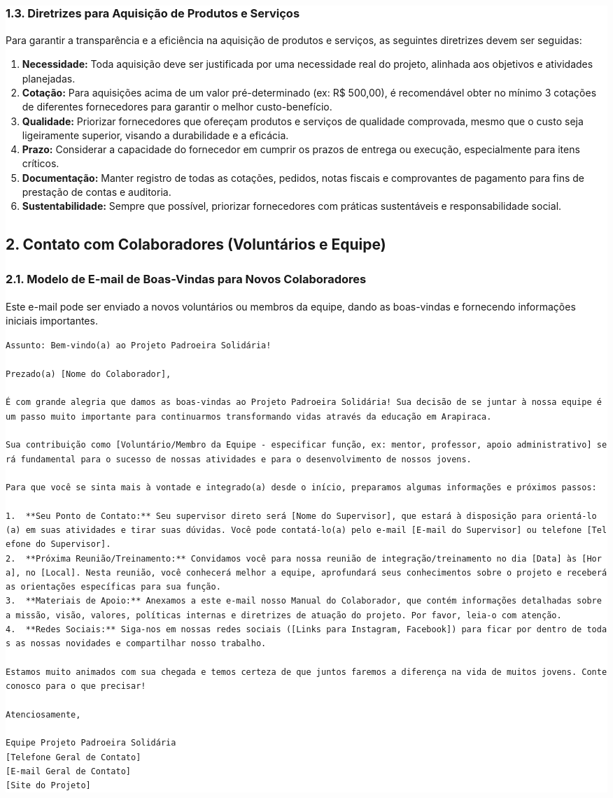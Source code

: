 ### 1.3. Diretrizes para Aquisição de Produtos e Serviços

Para garantir a transparência e a eficiência na aquisição de produtos e serviços, as seguintes diretrizes devem ser seguidas:

1.  **Necessidade:** Toda aquisição deve ser justificada por uma necessidade real do projeto, alinhada aos objetivos e atividades planejadas.
2.  **Cotação:** Para aquisições acima de um valor pré-determinado (ex: R$ 500,00), é recomendável obter no mínimo 3 cotações de diferentes fornecedores para garantir o melhor custo-benefício.
3.  **Qualidade:** Priorizar fornecedores que ofereçam produtos e serviços de qualidade comprovada, mesmo que o custo seja ligeiramente superior, visando a durabilidade e a eficácia.
4.  **Prazo:** Considerar a capacidade do fornecedor em cumprir os prazos de entrega ou execução, especialmente para itens críticos.
5.  **Documentação:** Manter registro de todas as cotações, pedidos, notas fiscais e comprovantes de pagamento para fins de prestação de contas e auditoria.
6.  **Sustentabilidade:** Sempre que possível, priorizar fornecedores com práticas sustentáveis e responsabilidade social.

## 2. Contato com Colaboradores (Voluntários e Equipe)

### 2.1. Modelo de E-mail de Boas-Vindas para Novos Colaboradores

Este e-mail pode ser enviado a novos voluntários ou membros da equipe, dando as boas-vindas e fornecendo informações iniciais importantes.

```
Assunto: Bem-vindo(a) ao Projeto Padroeira Solidária!

Prezado(a) [Nome do Colaborador],

É com grande alegria que damos as boas-vindas ao Projeto Padroeira Solidária! Sua decisão de se juntar à nossa equipe é um passo muito importante para continuarmos transformando vidas através da educação em Arapiraca.

Sua contribuição como [Voluntário/Membro da Equipe - especificar função, ex: mentor, professor, apoio administrativo] será fundamental para o sucesso de nossas atividades e para o desenvolvimento de nossos jovens.

Para que você se sinta mais à vontade e integrado(a) desde o início, preparamos algumas informações e próximos passos:

1.  **Seu Ponto de Contato:** Seu supervisor direto será [Nome do Supervisor], que estará à disposição para orientá-lo(a) em suas atividades e tirar suas dúvidas. Você pode contatá-lo(a) pelo e-mail [E-mail do Supervisor] ou telefone [Telefone do Supervisor].
2.  **Próxima Reunião/Treinamento:** Convidamos você para nossa reunião de integração/treinamento no dia [Data] às [Hora], no [Local]. Nesta reunião, você conhecerá melhor a equipe, aprofundará seus conhecimentos sobre o projeto e receberá as orientações específicas para sua função.
3.  **Materiais de Apoio:** Anexamos a este e-mail nosso Manual do Colaborador, que contém informações detalhadas sobre a missão, visão, valores, políticas internas e diretrizes de atuação do projeto. Por favor, leia-o com atenção.
4.  **Redes Sociais:** Siga-nos em nossas redes sociais ([Links para Instagram, Facebook]) para ficar por dentro de todas as nossas novidades e compartilhar nosso trabalho.

Estamos muito animados com sua chegada e temos certeza de que juntos faremos a diferença na vida de muitos jovens. Conte conosco para o que precisar!

Atenciosamente,

Equipe Projeto Padroeira Solidária
[Telefone Geral de Contato]
[E-mail Geral de Contato]
[Site do Projeto]
```
